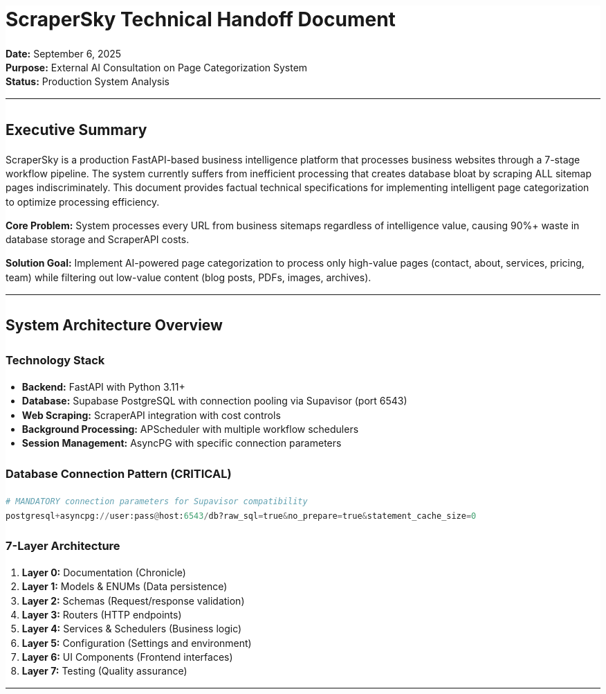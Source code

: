 # ScraperSky Technical Handoff Document

**Date:** September 6, 2025  
**Purpose:** External AI Consultation on Page Categorization System  
**Status:** Production System Analysis

---

## Executive Summary

ScraperSky is a production FastAPI-based business intelligence platform that processes business websites through a 7-stage workflow pipeline. The system currently suffers from inefficient processing that creates database bloat by scraping ALL sitemap pages indiscriminately. This document provides factual technical specifications for implementing intelligent page categorization to optimize processing efficiency.

**Core Problem:** System processes every URL from business sitemaps regardless of intelligence value, causing 90%+ waste in database storage and ScraperAPI costs.

**Solution Goal:** Implement AI-powered page categorization to process only high-value pages (contact, about, services, pricing, team) while filtering out low-value content (blog posts, PDFs, images, archives).

---

## System Architecture Overview

### Technology Stack
- **Backend:** FastAPI with Python 3.11+
- **Database:** Supabase PostgreSQL with connection pooling via Supavisor (port 6543)
- **Web Scraping:** ScraperAPI integration with cost controls
- **Background Processing:** APScheduler with multiple workflow schedulers
- **Session Management:** AsyncPG with specific connection parameters

### Database Connection Pattern (CRITICAL)
```python
# MANDATORY connection parameters for Supavisor compatibility
postgresql+asyncpg://user:pass@host:6543/db?raw_sql=true&no_prepare=true&statement_cache_size=0
```

### 7-Layer Architecture
1. **Layer 0:** Documentation (Chronicle)
2. **Layer 1:** Models & ENUMs (Data persistence)
3. **Layer 2:** Schemas (Request/response validation)
4. **Layer 3:** Routers (HTTP endpoints)
5. **Layer 4:** Services & Schedulers (Business logic)
6. **Layer 5:** Configuration (Settings and environment)
7. **Layer 6:** UI Components (Frontend interfaces)
8. **Layer 7:** Testing (Quality assurance)

---
